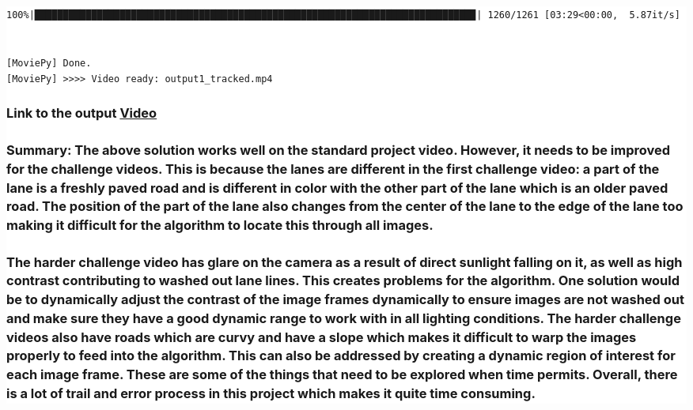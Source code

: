 
    100%|█████████████████████████████████████████████████████████████████████████████▉| 1260/1261 [03:29<00:00,  5.87it/s]
    

    [MoviePy] Done.
    [MoviePy] >>>> Video ready: output1_tracked.mp4 
    
### Link to the output [Video](https://youtu.be/t6AbiXpMWXI)  

### Summary: The above solution works well on the standard project video. However, it needs to be improved for the challenge videos. This is because the lanes are different in the first challenge video: a part of the lane is a freshly paved road and is different in color with the other part of the lane which is an older paved road. The position of the part of the lane also changes from the center of the lane to the edge of the lane too making it difficult for the algorithm to locate this through all images. 

### The harder challenge video has glare on the camera as a result of direct sunlight falling on it, as well as high contrast contributing to washed out lane lines. This creates problems for the algorithm. One solution would be to dynamically adjust the contrast of the image frames dynamically to ensure images are not washed out and make sure they have a good dynamic range to work with in all lighting conditions. The harder challenge videos also have roads which are curvy and have a slope which makes it difficult to warp the images properly to feed into the algorithm. This can also be addressed by creating a dynamic region of interest for each image frame. These are some of the things that need to be explored when time permits. Overall, there is a lot of trail and error process in this project which makes it quite time consuming.


```python

```
